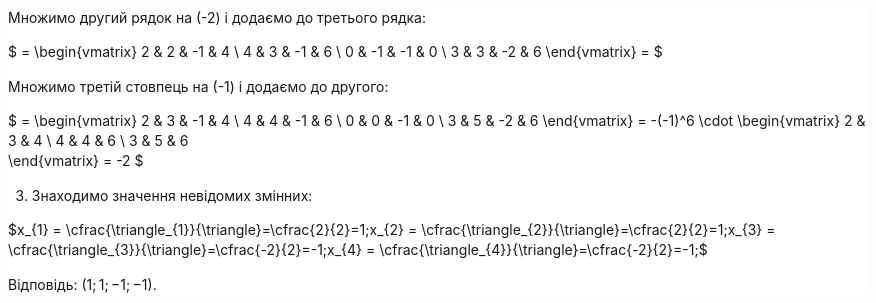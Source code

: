 Множимо другий рядок на (-2) і додаємо до третього рядка:

<Formula description="">

$
= \begin{vmatrix} 
2 & 2 & -1 & 4 \\ 
4 & 3 & -1 & 6 \\ 
0 & -1 & -1 & 0 \\ 
3 & 3 & -2 & 6 
\end{vmatrix} =
$

</Formula>

Множимо третій стовпець на (-1) і додаємо до другого:

<Formula description="">

$
= \begin{vmatrix} 
2 & 3 & -1 & 4 \\ 
4 & 4 & -1 & 6 \\ 
0 & 0 & -1 & 0 \\ 
3 & 5 & -2 & 6 
\end{vmatrix} =
-(-1)^6 \cdot \begin{vmatrix} 
2 & 3 & 4 \\ 
4 & 4 & 6 \\ 
3 & 5 & 6  
\end{vmatrix} = -2
$

</Formula>

3. Знаходимо значення невідомих змінних:

<Formula description="">

$x_{1} = \cfrac{\triangle_{1}}{\triangle}=\cfrac{2}{2}=1;x_{2} = \cfrac{\triangle_{2}}{\triangle}=\cfrac{2}{2}=1;x_{3} = \cfrac{\triangle_{3}}{\triangle}=\cfrac{-2}{2}=-1;x_{4} = \cfrac{\triangle_{4}}{\triangle}=\cfrac{-2}{2}=-1;$

</Formula>

Відповідь: $(1;1;-1;-1)$.

</Highlight>

